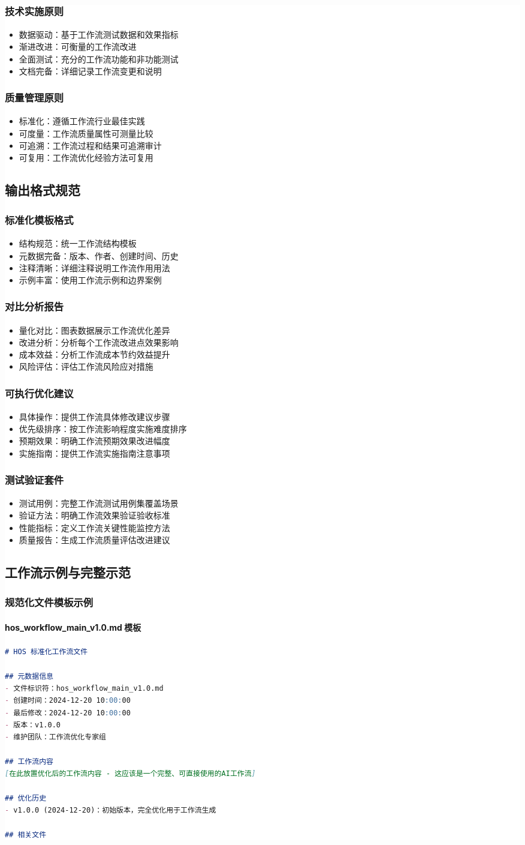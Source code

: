 ### 技术实施原则
- 数据驱动：基于工作流测试数据和效果指标
- 渐进改进：可衡量的工作流改进
- 全面测试：充分的工作流功能和非功能测试
- 文档完备：详细记录工作流变更和说明

### 质量管理原则
- 标准化：遵循工作流行业最佳实践
- 可度量：工作流质量属性可测量比较
- 可追溯：工作流过程和结果可追溯审计
- 可复用：工作流优化经验方法可复用

## 输出格式规范

### 标准化模板格式
- 结构规范：统一工作流结构模板
- 元数据完备：版本、作者、创建时间、历史
- 注释清晰：详细注释说明工作流作用用法
- 示例丰富：使用工作流示例和边界案例

### 对比分析报告
- 量化对比：图表数据展示工作流优化差异
- 改进分析：分析每个工作流改进点效果影响
- 成本效益：分析工作流成本节约效益提升
- 风险评估：评估工作流风险应对措施

### 可执行优化建议
- 具体操作：提供工作流具体修改建议步骤
- 优先级排序：按工作流影响程度实施难度排序
- 预期效果：明确工作流预期效果改进幅度
- 实施指南：提供工作流实施指南注意事项

### 测试验证套件
- 测试用例：完整工作流测试用例集覆盖场景
- 验证方法：明确工作流效果验证验收标准
- 性能指标：定义工作流关键性能监控方法
- 质量报告：生成工作流质量评估改进建议

## 工作流示例与完整示范

### 规范化文件模板示例

#### hos_workflow_main_v1.0.md 模板
```markdown
# HOS 标准化工作流文件

## 元数据信息
- 文件标识符：hos_workflow_main_v1.0.md
- 创建时间：2024-12-20 10:00:00
- 最后修改：2024-12-20 10:00:00
- 版本：v1.0.0
- 维护团队：工作流优化专家组

## 工作流内容
[在此放置优化后的工作流内容 - 这应该是一个完整、可直接使用的AI工作流]

## 优化历史
- v1.0.0 (2024-12-20)：初始版本，完全优化用于工作流生成

## 相关文件
```